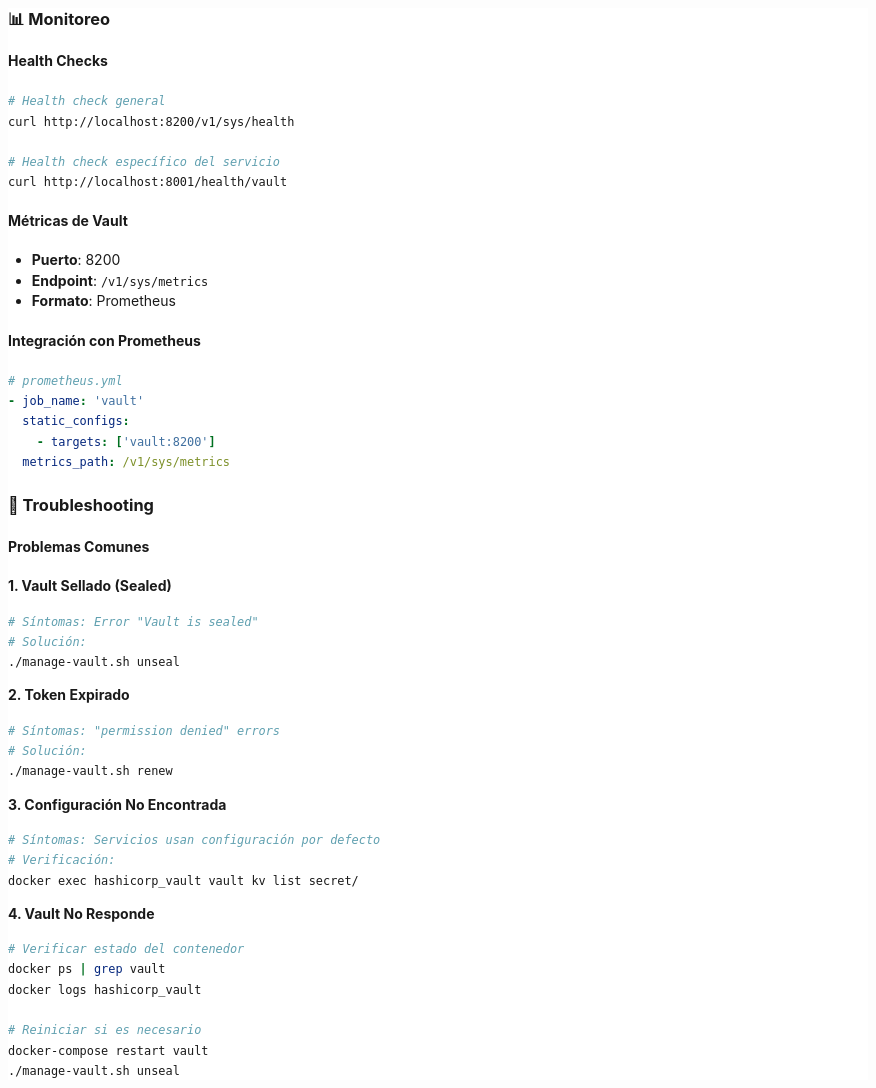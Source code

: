 ### 📊 Monitoreo

#### Health Checks
```bash
# Health check general
curl http://localhost:8200/v1/sys/health

# Health check específico del servicio
curl http://localhost:8001/health/vault
```

#### Métricas de Vault
- **Puerto**: 8200
- **Endpoint**: `/v1/sys/metrics`
- **Formato**: Prometheus

#### Integración con Prometheus
```yaml
# prometheus.yml
- job_name: 'vault'
  static_configs:
    - targets: ['vault:8200']
  metrics_path: /v1/sys/metrics
```

### 🔧 Troubleshooting

#### Problemas Comunes

**1. Vault Sellado (Sealed)**
```bash
# Síntomas: Error "Vault is sealed"
# Solución:
./manage-vault.sh unseal
```

**2. Token Expirado**
```bash
# Síntomas: "permission denied" errors
# Solución:
./manage-vault.sh renew
```

**3. Configuración No Encontrada**
```bash
# Síntomas: Servicios usan configuración por defecto
# Verificación:
docker exec hashicorp_vault vault kv list secret/
```

**4. Vault No Responde**
```bash
# Verificar estado del contenedor
docker ps | grep vault
docker logs hashicorp_vault

# Reiniciar si es necesario
docker-compose restart vault
./manage-vault.sh unseal
```
